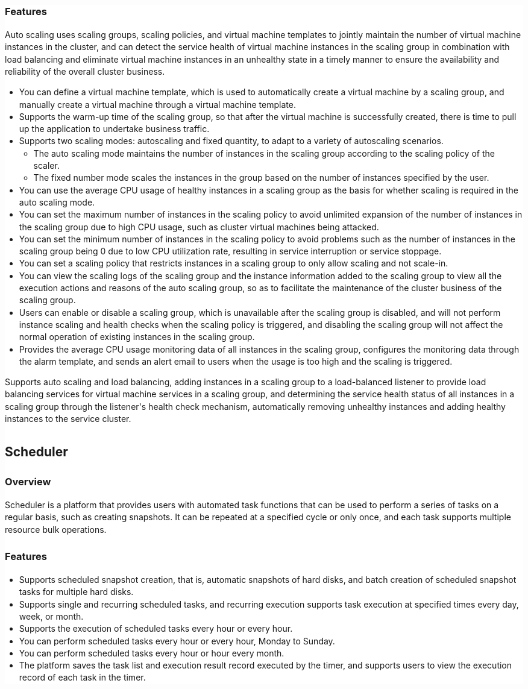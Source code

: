 ### Features
Auto scaling uses scaling groups, scaling policies, and virtual machine templates to jointly maintain the number of virtual machine instances in the cluster, and can detect the service health of virtual machine instances in the scaling group in combination with load balancing and eliminate virtual machine instances in an unhealthy state in a timely manner to ensure the availability and reliability of the overall cluster business.
- You can define a virtual machine template, which is used to automatically create a virtual machine by a scaling group, and manually create a virtual machine through a virtual machine template.
- Supports the warm-up time of the scaling group, so that after the virtual machine is successfully created, there is time to pull up the application to undertake business traffic.
- Supports two scaling modes: autoscaling and fixed quantity, to adapt to a variety of autoscaling scenarios.
  - The auto scaling mode maintains the number of instances in the scaling group according to the scaling policy of the scaler.
  - The fixed number mode scales the instances in the group based on the number of instances specified by the user.
- You can use the average CPU usage of healthy instances in a scaling group as the basis for whether scaling is required in the auto scaling mode.
- You can set the maximum number of instances in the scaling policy to avoid unlimited expansion of the number of instances in the scaling group due to high CPU usage, such as cluster virtual machines being attacked.
- You can set the minimum number of instances in the scaling policy to avoid problems such as the number of instances in the scaling group being 0 due to low CPU utilization rate, resulting in service interruption or service stoppage.
- You can set a scaling policy that restricts instances in a scaling group to only allow scaling and not scale-in.
- You can view the scaling logs of the scaling group and the instance information added to the scaling group to view all the execution actions and reasons of the auto scaling group, so as to facilitate the maintenance of the cluster business of the scaling group.
- Users can enable or disable a scaling group, which is unavailable after the scaling group is disabled, and will not perform instance scaling and health checks when the scaling policy is triggered, and disabling the scaling group will not affect the normal operation of existing instances in the scaling group.
- Provides the average CPU usage monitoring data of all instances in the scaling group, configures the monitoring data through the alarm template, and sends an alert email to users when the usage is too high and the scaling is triggered.

Supports auto scaling and load balancing, adding instances in a scaling group to a load-balanced listener to provide load balancing services for virtual machine services in a scaling group, and determining the service health status of all instances in a scaling group through the listener's health check mechanism, automatically removing unhealthy instances and adding healthy instances to the service cluster.

## Scheduler
### Overview
Scheduler is a platform that provides users with automated task functions that can be used to perform a series of tasks on a regular basis, such as creating snapshots. It can be repeated at a specified cycle or only once, and each task supports multiple resource bulk operations.

### Features
- Supports scheduled snapshot creation, that is, automatic snapshots of hard disks, and batch creation of scheduled snapshot tasks for multiple hard disks.
- Supports single and recurring scheduled tasks, and recurring execution supports task execution at specified times every day, week, or month.
- Supports the execution of scheduled tasks every hour or every hour.
- You can perform scheduled tasks every hour or every hour, Monday to Sunday.
- You can perform scheduled tasks every hour or hour every month.
- The platform saves the task list and execution result record executed by the timer, and supports users to view the execution record of each task in the timer.